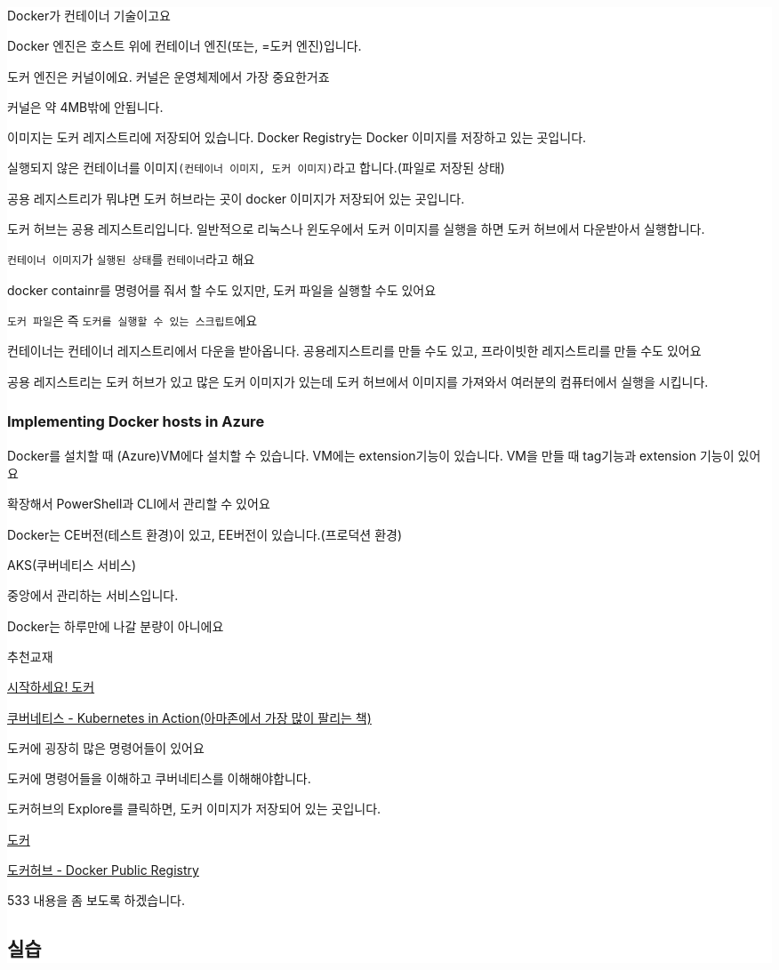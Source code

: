 Docker가 컨테이너 기술이고요

Docker 엔진은 호스트 위에 컨테이너 엔진(또는, =도커 엔진)입니다.

도커 엔진은 커널이에요. 커널은 운영체제에서 가장 중요한거죠

커널은 약 4MB밖에 안됩니다.

이미지는 도커 레지스트리에 저장되어 있습니다. Docker Registry는 Docker 이미지를 저장하고 있는 곳입니다.

실행되지 않은 컨테이너를 이미지`(컨테이너 이미지, 도커 이미지)`라고 합니다.(파일로 저장된 상태)

공용 레지스트리가 뭐냐면 도커 허브라는 곳이 docker 이미지가 저장되어 있는 곳입니다.

도커 허브는 공용 레지스트리입니다. 일반적으로 리눅스나 윈도우에서 도커 이미지를 실행을 하면 도커 허브에서 다운받아서 실행합니다.



`컨테이너 이미지`가 `실행된 상태`를 `컨테이너`라고 해요

docker containr를 명령어를 줘서 할 수도 있지만, 도커 파일을 실행할 수도 있어요

`도커 파일`은 즉 `도커를 실행할 수 있는 스크립트`에요

컨테이너는 컨테이너 레지스트리에서 다운을 받아옵니다. 공용레지스트리를 만들 수도 있고, 프라이빗한 레지스트리를 만들 수도 있어요

공용 레지스트리는 도커 허브가 있고 많은 도커 이미지가 있는데 도커 허브에서 이미지를 가져와서 여러분의 컴퓨터에서 실행을 시킵니다.

### Implementing Docker hosts in Azure

Docker를 설치할 때 (Azure)VM에다 설치할 수 있습니다. VM에는 extension기능이 있습니다. VM을 만들 때 tag기능과 extension 기능이 있어요

확장해서 PowerShell과 CLI에서 관리할 수 있어요

Docker는 CE버전(테스트 환경)이 있고, EE버전이 있습니다.(프로덕션 환경)

AKS(쿠버네티스 서비스)

중앙에서 관리하는 서비스입니다.

Docker는 하루만에 나갈 분량이 아니에요

추천교재

[시작하세요! 도커](http://book.interpark.com/product/BookDisplay.do?_method=detail&sc.prdNo=266797740)

[쿠버네티스 - Kubernetes in Action(아마존에서 가장 많이 팔리는 책)](http://book.interpark.com/product/BookDisplay.do?_method=detail&sc.shopNo=0000400000&sc.prdNo=297833565&sc.saNo=007004&bnid1=book_2015&bnid2=relate&bnid3=buytogether&bnid4=prd_07)

도커에 굉장히 많은 명령어들이 있어요

도커에 명령어들을 이해하고 쿠버네티스를 이해해야합니다.

도커허브의 Explore를 클릭하면, 도커 이미지가 저장되어 있는 곳입니다.

[도커](http://www.docker.com)

[도커허브 - Docker Public Registry](http://hub.docker.com/)

533 내용을 좀 보도록 하겠습니다.

## 실습
